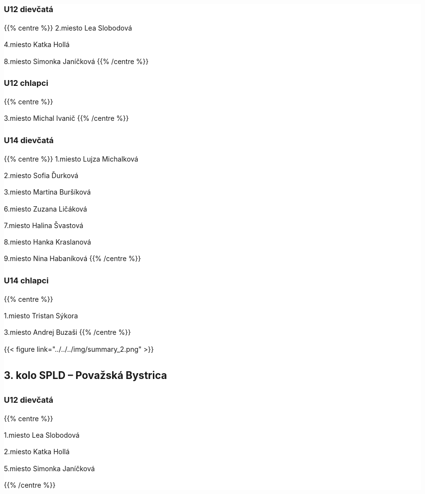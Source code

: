 ### U12 dievčatá 

{{% centre %}}
2.miesto Lea Slobodová

4.miesto Katka Hollá

8.miesto Simonka Janíčková
{{% /centre %}}

### U12 chlapci
{{% centre %}}

3.miesto Michal Ivanič
{{% /centre %}}

### U14 dievčatá 

{{% centre %}}
1.miesto Lujza Michalková

2.miesto Sofia Ďurková

3.miesto Martina Buršíková

6.miesto Zuzana Ličáková

7.miesto Halina Švastová 

8.miesto Hanka Kraslanová 

9.miesto Nina Habaníková
{{% /centre %}}

### U14 chlapci
{{% centre %}}

1.miesto Tristan Sýkora

3.miesto Andrej Buzaši
{{% /centre %}}

{{< figure link="../../../img/summary_2.png" >}}

## 3. kolo SPLD – Považská Bystrica

### U12 dievčatá 

{{% centre %}}

1.miesto Lea Slobodová

2.miesto Katka Hollá

5.miesto Simonka Janíčková

{{% /centre %}}

